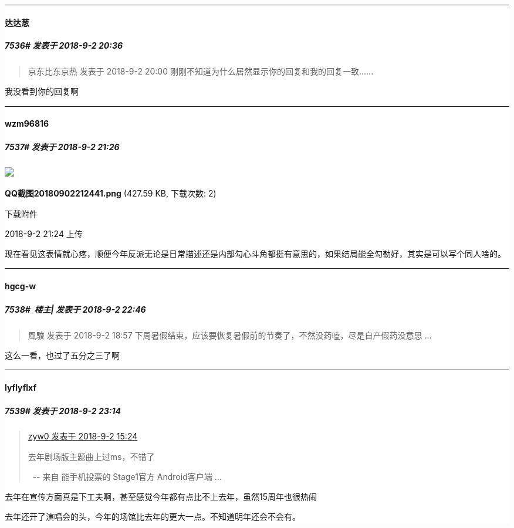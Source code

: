 
-----

####  达达葱  
##### 7536#       发表于 2018-9-2 20:36


<blockquote>京东比东京热 发表于 2018-9-2 20:00
刚刚不知道为什么居然显示你的回复和我的回复一致......</blockquote>
我没看到你的回复啊


-----

####  wzm96816  
##### 7537#       发表于 2018-9-2 21:26


<img src="https://img.saraba1st.com/forum/201809/02/212450fa1stsjsins51pps.png" referrerpolicy="no-referrer">


<strong>QQ截图20180902212441.png</strong> (427.59 KB, 下载次数: 2)

下载附件

2018-9-2 21:24 上传


现在看见这表情就心疼，顺便今年反派无论是日常描述还是内部勾心斗角都挺有意思的，如果结局能全勾勒好，其实是可以写个同人啥的。


-----

####  hgcg-w  
##### 7538#         楼主| 发表于 2018-9-2 22:46


<blockquote>風駿 发表于 2018-9-2 18:57
下周暑假结束，应该要恢复暑假前的节奏了，不然没药嗑，尽是自产假药没意思 ...</blockquote>
这么一看，也过了五分之三了啊


-----

####  lyflyflxf  
##### 7539#       发表于 2018-9-2 23:14


<blockquote><a href="httphttps://bbs.saraba1st.com/2b/forum.php?mod=redirect&amp;goto=findpost&amp;pid=40842217&amp;ptid=1553961" target="_blank">zyw0 发表于 2018-9-2 15:24</a>

去年剧场版主题曲上过ms，不错了


  -- 来自 能手机投票的 Stage1官方 Android客户端 ...</blockquote>
去年在宣传方面真是下工夫啊，甚至感觉今年都有点比不上去年，虽然15周年也很热闹


去年还开了演唱会的头，今年的场馆比去年的更大一点。不知道明年还会不会有。

